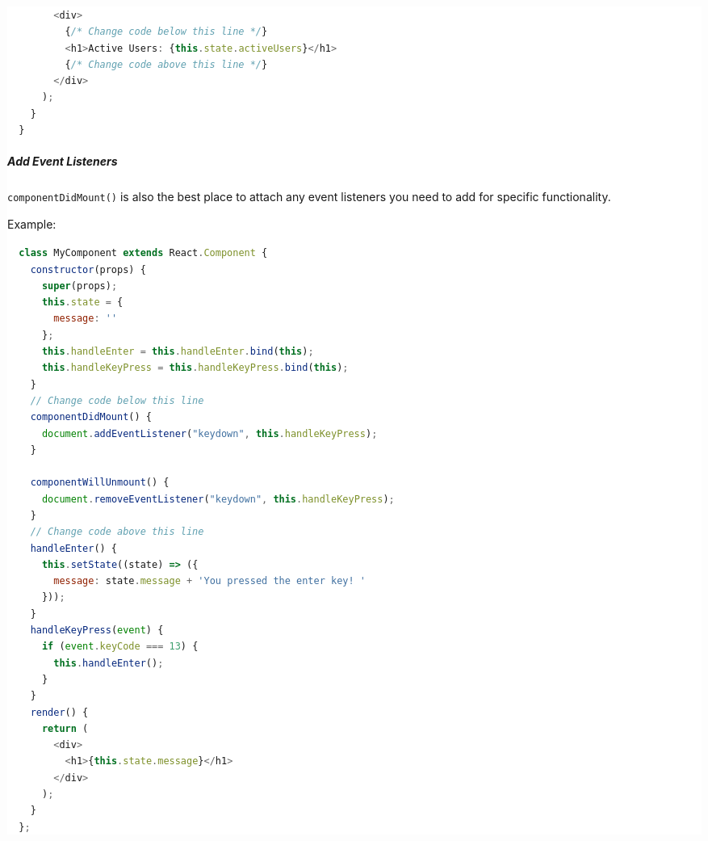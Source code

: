 ```js
        <div>
          {/* Change code below this line */}
          <h1>Active Users: {this.state.activeUsers}</h1>
          {/* Change code above this line */}
        </div>
      );
    }
  }
```

##### Add Event Listeners

`componentDidMount()` is also the best place to attach any event listeners you need to add for specific functionality.

Example:

```js
  class MyComponent extends React.Component {
    constructor(props) {
      super(props);
      this.state = {
        message: ''
      };
      this.handleEnter = this.handleEnter.bind(this);
      this.handleKeyPress = this.handleKeyPress.bind(this);
    }
    // Change code below this line
    componentDidMount() {
      document.addEventListener("keydown", this.handleKeyPress);
    }
    
    componentWillUnmount() {
      document.removeEventListener("keydown", this.handleKeyPress);
    }
    // Change code above this line
    handleEnter() {
      this.setState((state) => ({
        message: state.message + 'You pressed the enter key! '
      }));
    }
    handleKeyPress(event) {
      if (event.keyCode === 13) {
        this.handleEnter();
      }
    }
    render() {
      return (
        <div>
          <h1>{this.state.message}</h1>
        </div>
      );
    }
  };
```
